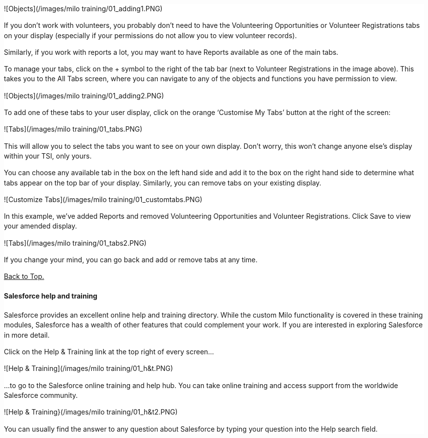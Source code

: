 ![Objects](/images/milo training/01_adding1.PNG)

If you don’t work with volunteers, you probably don’t need to have the Volunteering Opportunities or Volunteer Registrations tabs on your display (especially if your permissions do not allow you to view volunteer records).

Similarly, if you work with reports a lot, you may want to have Reports available as one of the main tabs.

To manage your tabs, click on the + symbol to the right of the tab bar (next to Volunteer Registrations in the image above). This takes you to the All Tabs screen, where you can navigate to any of the objects and functions you have permission to view.

![Objects](/images/milo training/01_adding2.PNG)

To add one of these tabs to your user display, click on the orange ‘Customise My Tabs’ button at the right of the screen:

![Tabs](/images/milo training/01_tabs.PNG)

This will allow you to select the tabs you want to see on your own display. Don’t worry, this won’t change anyone else’s display within your TSI, only yours.

You can choose any available tab in the box on the left hand side and add it to the box on the right hand side to determine what tabs appear on the top bar of your display. Similarly, you can remove tabs on your existing display.

![Customize Tabs](/images/milo training/01_customtabs.PNG)

In this example, we’ve added Reports and removed Volunteering Opportunities and Volunteer Registrations. Click Save to view your amended display.

![Tabs](/images/milo training/01_tabs2.PNG)

If you change your mind, you can go back and add or remove tabs at any time.


<a href="{{ page.url }}#top">Back to Top.</a>

#### Salesforce help and training <a name="salesforce"></a>

Salesforce provides an excellent online help and training directory. While the custom Milo functionality is covered in these training modules, Salesforce has a wealth of other features that could complement your work. If you are interested in exploring Salesforce in more detail.

Click on the Help & Training link at the top right of every screen…

![Help & Training](/images/milo training/01_h&t.PNG)

…to go to the Salesforce online training and help hub. You can take online training and access support from the worldwide Salesforce community.

![Help & Training}(/images/milo training/01_h&t2.PNG)

You can usually find the answer to any question about Salesforce by typing your question into the Help search field.
